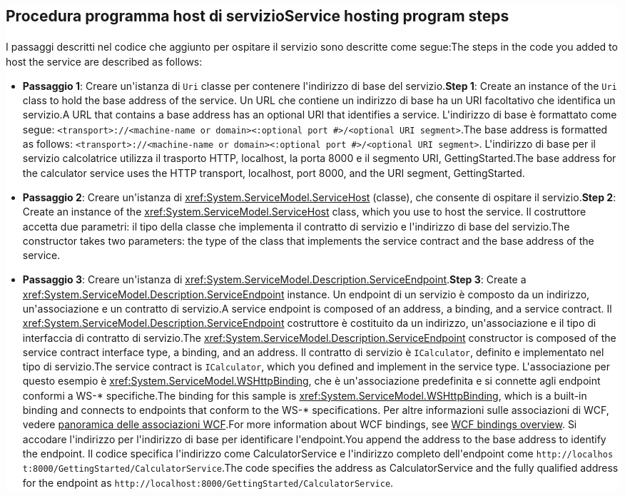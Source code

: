## <a name="service-hosting-program-steps"></a><span data-ttu-id="806bf-160">Procedura programma host di servizio</span><span class="sxs-lookup"><span data-stu-id="806bf-160">Service hosting program steps</span></span>

<span data-ttu-id="806bf-161">I passaggi descritti nel codice che aggiunto per ospitare il servizio sono descritte come segue:</span><span class="sxs-lookup"><span data-stu-id="806bf-161">The steps in the code you added to host the service are described as follows:</span></span>

- <span data-ttu-id="806bf-162">**Passaggio 1**: Creare un'istanza di `Uri` classe per contenere l'indirizzo di base del servizio.</span><span class="sxs-lookup"><span data-stu-id="806bf-162">**Step 1**: Create an instance of the `Uri` class to hold the base address of the service.</span></span> <span data-ttu-id="806bf-163">Un URL che contiene un indirizzo di base ha un URI facoltativo che identifica un servizio.</span><span class="sxs-lookup"><span data-stu-id="806bf-163">A URL that contains a base address has an optional URI that identifies a service.</span></span> <span data-ttu-id="806bf-164">L'indirizzo di base è formattato come segue: `<transport>://<machine-name or domain><:optional port #>/<optional URI segment>`.</span><span class="sxs-lookup"><span data-stu-id="806bf-164">The base address is formatted as follows: `<transport>://<machine-name or domain><:optional port #>/<optional URI segment>`.</span></span> <span data-ttu-id="806bf-165">L'indirizzo di base per il servizio calcolatrice utilizza il trasporto HTTP, localhost, la porta 8000 e il segmento URI, GettingStarted.</span><span class="sxs-lookup"><span data-stu-id="806bf-165">The base address for the calculator service uses the HTTP transport, localhost, port 8000, and the URI segment, GettingStarted.</span></span>

- <span data-ttu-id="806bf-166">**Passaggio 2**: Creare un'istanza di <xref:System.ServiceModel.ServiceHost> (classe), che consente di ospitare il servizio.</span><span class="sxs-lookup"><span data-stu-id="806bf-166">**Step 2**: Create an instance of the <xref:System.ServiceModel.ServiceHost> class, which you use to host the service.</span></span> <span data-ttu-id="806bf-167">Il costruttore accetta due parametri: il tipo della classe che implementa il contratto di servizio e l'indirizzo di base del servizio.</span><span class="sxs-lookup"><span data-stu-id="806bf-167">The constructor takes two parameters: the type of the class that implements the service contract and the base address of the service.</span></span>

- <span data-ttu-id="806bf-168">**Passaggio 3**: Creare un'istanza di <xref:System.ServiceModel.Description.ServiceEndpoint>.</span><span class="sxs-lookup"><span data-stu-id="806bf-168">**Step 3**: Create a <xref:System.ServiceModel.Description.ServiceEndpoint> instance.</span></span> <span data-ttu-id="806bf-169">Un endpoint di un servizio è composto da un indirizzo, un'associazione e un contratto di servizio.</span><span class="sxs-lookup"><span data-stu-id="806bf-169">A service endpoint is composed of an address, a binding, and a service contract.</span></span> <span data-ttu-id="806bf-170">Il <xref:System.ServiceModel.Description.ServiceEndpoint> costruttore è costituito da un indirizzo, un'associazione e il tipo di interfaccia di contratto di servizio.</span><span class="sxs-lookup"><span data-stu-id="806bf-170">The <xref:System.ServiceModel.Description.ServiceEndpoint> constructor is composed of the service contract interface type, a binding, and an address.</span></span> <span data-ttu-id="806bf-171">Il contratto di servizio è `ICalculator`, definito e implementato nel tipo di servizio.</span><span class="sxs-lookup"><span data-stu-id="806bf-171">The service contract is `ICalculator`, which you defined and implement in the service type.</span></span> <span data-ttu-id="806bf-172">L'associazione per questo esempio è <xref:System.ServiceModel.WSHttpBinding>, che è un'associazione predefinita e si connette agli endpoint conformi a WS-\* specifiche.</span><span class="sxs-lookup"><span data-stu-id="806bf-172">The binding for this sample is <xref:System.ServiceModel.WSHttpBinding>, which is a built-in binding and connects to endpoints that conform to the WS-\* specifications.</span></span> <span data-ttu-id="806bf-173">Per altre informazioni sulle associazioni di WCF, vedere [panoramica delle associazioni WCF](bindings-overview.md).</span><span class="sxs-lookup"><span data-stu-id="806bf-173">For more information about WCF bindings, see [WCF bindings overview](bindings-overview.md).</span></span> <span data-ttu-id="806bf-174">Si accodare l'indirizzo per l'indirizzo di base per identificare l'endpoint.</span><span class="sxs-lookup"><span data-stu-id="806bf-174">You append the address to the base address to identify the endpoint.</span></span> <span data-ttu-id="806bf-175">Il codice specifica l'indirizzo come CalculatorService e l'indirizzo completo dell'endpoint come `http://localhost:8000/GettingStarted/CalculatorService`.</span><span class="sxs-lookup"><span data-stu-id="806bf-175">The code specifies the address as CalculatorService and the fully qualified address for the endpoint as `http://localhost:8000/GettingStarted/CalculatorService`.</span></span>
